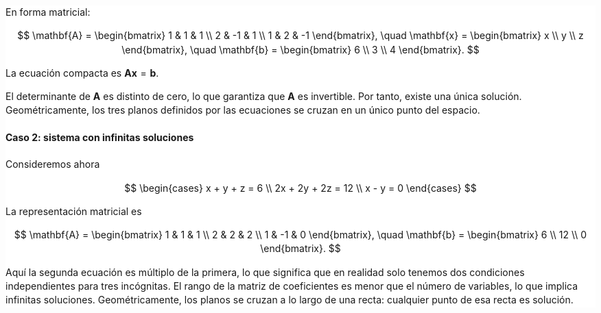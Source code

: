 En forma matricial:

$$
\mathbf{A} =
\begin{bmatrix}
1 & 1 & 1 \\
2 & -1 & 1 \\
1 & 2 & -1
\end{bmatrix}, \quad
\mathbf{x} =
\begin{bmatrix}
x \\ y \\ z
\end{bmatrix}, \quad
\mathbf{b} =
\begin{bmatrix}
6 \\ 3 \\ 4
\end{bmatrix}.
$$

La ecuación compacta es $\mathbf{A}\mathbf{x} = \mathbf{b}$.

El determinante de $\mathbf{A}$ es distinto de cero, lo que garantiza que $\mathbf{A}$ es invertible. Por tanto, existe una única solución. Geométricamente, los tres planos definidos por las ecuaciones se cruzan en un único punto del espacio.



#### Caso 2: sistema con infinitas soluciones

Consideremos ahora

$$
\begin{cases}
x + y + z = 6 \\
2x + 2y + 2z = 12 \\
x - y = 0
\end{cases}
$$

La representación matricial es

$$
\mathbf{A} =
\begin{bmatrix}
1 & 1 & 1 \\
2 & 2 & 2 \\
1 & -1 & 0
\end{bmatrix}, \quad
\mathbf{b} =
\begin{bmatrix}
6 \\ 12 \\ 0
\end{bmatrix}.
$$

Aquí la segunda ecuación es múltiplo de la primera, lo que significa que en realidad solo tenemos dos condiciones independientes para tres incógnitas. El rango de la matriz de coeficientes es menor que el número de variables, lo que implica infinitas soluciones. Geométricamente, los planos se cruzan a lo largo de una recta: cualquier punto de esa recta es solución.
